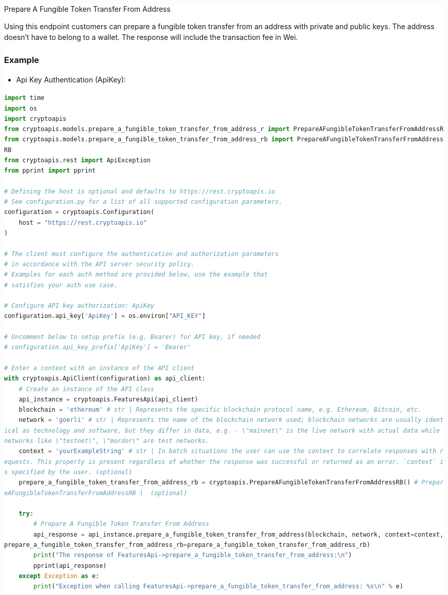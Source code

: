 Prepare A Fungible Token Transfer From Address

Using this endpoint customers can prepare a fungible token transfer from an address with private and public keys. The address doesn’t have to belong to a wallet. The response will include the transaction fee in Wei.

### Example

* Api Key Authentication (ApiKey):
```python
import time
import os
import cryptoapis
from cryptoapis.models.prepare_a_fungible_token_transfer_from_address_r import PrepareAFungibleTokenTransferFromAddressR
from cryptoapis.models.prepare_a_fungible_token_transfer_from_address_rb import PrepareAFungibleTokenTransferFromAddressRB
from cryptoapis.rest import ApiException
from pprint import pprint

# Defining the host is optional and defaults to https://rest.cryptoapis.io
# See configuration.py for a list of all supported configuration parameters.
configuration = cryptoapis.Configuration(
    host = "https://rest.cryptoapis.io"
)

# The client must configure the authentication and authorization parameters
# in accordance with the API server security policy.
# Examples for each auth method are provided below, use the example that
# satisfies your auth use case.

# Configure API key authorization: ApiKey
configuration.api_key['ApiKey'] = os.environ["API_KEY"]

# Uncomment below to setup prefix (e.g. Bearer) for API key, if needed
# configuration.api_key_prefix['ApiKey'] = 'Bearer'

# Enter a context with an instance of the API client
with cryptoapis.ApiClient(configuration) as api_client:
    # Create an instance of the API class
    api_instance = cryptoapis.FeaturesApi(api_client)
    blockchain = 'ethereum' # str | Represents the specific blockchain protocol name, e.g. Ethereum, Bitcoin, etc.
    network = 'goerli' # str | Represents the name of the blockchain network used; blockchain networks are usually identical as technology and software, but they differ in data, e.g. - \"mainnet\" is the live network with actual data while networks like \"testnet\", \"mordor\" are test networks.
    context = 'yourExampleString' # str | In batch situations the user can use the context to correlate responses with requests. This property is present regardless of whether the response was successful or returned as an error. `context` is specified by the user. (optional)
    prepare_a_fungible_token_transfer_from_address_rb = cryptoapis.PrepareAFungibleTokenTransferFromAddressRB() # PrepareAFungibleTokenTransferFromAddressRB |  (optional)

    try:
        # Prepare A Fungible Token Transfer From Address
        api_response = api_instance.prepare_a_fungible_token_transfer_from_address(blockchain, network, context=context, prepare_a_fungible_token_transfer_from_address_rb=prepare_a_fungible_token_transfer_from_address_rb)
        print("The response of FeaturesApi->prepare_a_fungible_token_transfer_from_address:\n")
        pprint(api_response)
    except Exception as e:
        print("Exception when calling FeaturesApi->prepare_a_fungible_token_transfer_from_address: %s\n" % e)
```
